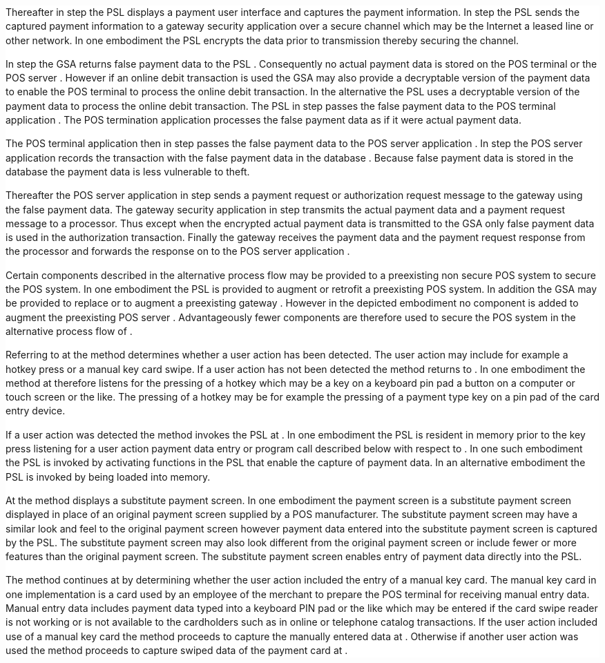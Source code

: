 Thereafter in step the PSL displays a payment user interface and captures the payment information. In step the PSL sends the captured payment information to a gateway security application over a secure channel which may be the Internet a leased line or other network. In one embodiment the PSL encrypts the data prior to transmission thereby securing the channel.

In step the GSA returns false payment data to the PSL . Consequently no actual payment data is stored on the POS terminal or the POS server . However if an online debit transaction is used the GSA may also provide a decryptable version of the payment data to enable the POS terminal to process the online debit transaction. In the alternative the PSL uses a decryptable version of the payment data to process the online debit transaction. The PSL in step passes the false payment data to the POS terminal application . The POS termination application processes the false payment data as if it were actual payment data.

The POS terminal application then in step passes the false payment data to the POS server application . In step the POS server application records the transaction with the false payment data in the database . Because false payment data is stored in the database the payment data is less vulnerable to theft.

Thereafter the POS server application in step sends a payment request or authorization request message to the gateway using the false payment data. The gateway security application in step transmits the actual payment data and a payment request message to a processor. Thus except when the encrypted actual payment data is transmitted to the GSA only false payment data is used in the authorization transaction. Finally the gateway receives the payment data and the payment request response from the processor and forwards the response on to the POS server application .

Certain components described in the alternative process flow may be provided to a preexisting non secure POS system to secure the POS system. In one embodiment the PSL is provided to augment or retrofit a preexisting POS system. In addition the GSA may be provided to replace or to augment a preexisting gateway . However in the depicted embodiment no component is added to augment the preexisting POS server . Advantageously fewer components are therefore used to secure the POS system in the alternative process flow of .

Referring to at the method determines whether a user action has been detected. The user action may include for example a hotkey press or a manual key card swipe. If a user action has not been detected the method returns to . In one embodiment the method at therefore listens for the pressing of a hotkey which may be a key on a keyboard pin pad a button on a computer or touch screen or the like. The pressing of a hotkey may be for example the pressing of a payment type key on a pin pad of the card entry device.

If a user action was detected the method invokes the PSL at . In one embodiment the PSL is resident in memory prior to the key press listening for a user action payment data entry or program call described below with respect to . In one such embodiment the PSL is invoked by activating functions in the PSL that enable the capture of payment data. In an alternative embodiment the PSL is invoked by being loaded into memory.

At the method displays a substitute payment screen. In one embodiment the payment screen is a substitute payment screen displayed in place of an original payment screen supplied by a POS manufacturer. The substitute payment screen may have a similar look and feel to the original payment screen however payment data entered into the substitute payment screen is captured by the PSL. The substitute payment screen may also look different from the original payment screen or include fewer or more features than the original payment screen. The substitute payment screen enables entry of payment data directly into the PSL.

The method continues at by determining whether the user action included the entry of a manual key card. The manual key card in one implementation is a card used by an employee of the merchant to prepare the POS terminal for receiving manual entry data. Manual entry data includes payment data typed into a keyboard PIN pad or the like which may be entered if the card swipe reader is not working or is not available to the cardholders such as in online or telephone catalog transactions. If the user action included use of a manual key card the method proceeds to capture the manually entered data at . Otherwise if another user action was used the method proceeds to capture swiped data of the payment card at .
